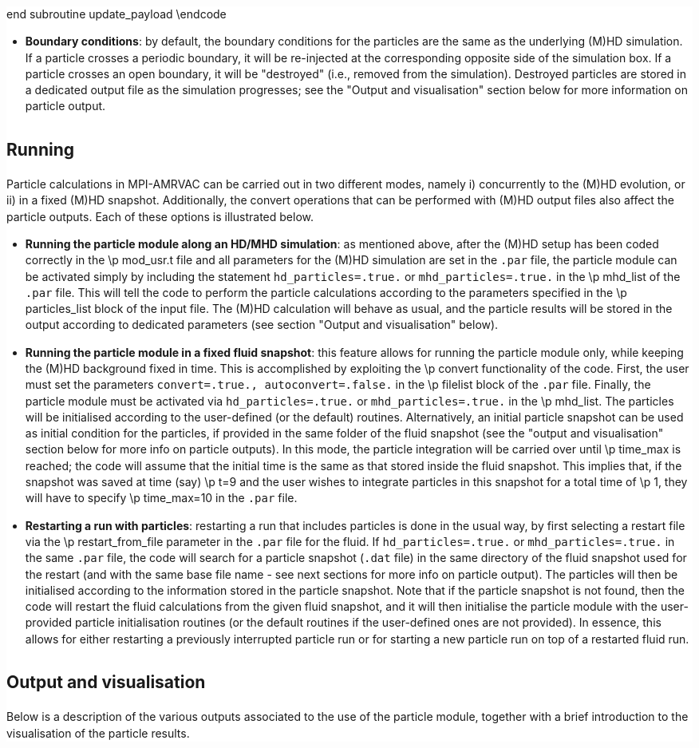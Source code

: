   end subroutine update_payload
  \endcode

- **Boundary conditions**: by default, the boundary conditions for the particles are the same as the underlying (M)HD simulation. If a particle crosses a periodic boundary, it will be re-injected at the corresponding opposite side of the simulation box. If a particle crosses an open boundary, it will be "destroyed" (i.e., removed from the simulation). Destroyed particles are stored in a dedicated output file as the simulation progresses; see the "Output and visualisation" section below for more information on particle output.


## Running
Particle calculations in MPI-AMRVAC can be carried out in two different modes, namely i) concurrently to the (M)HD evolution, or ii) in a fixed (M)HD snapshot. Additionally, the convert operations that can be performed with (M)HD output files also affect the particle outputs. Each of these options is illustrated below.

- **Running the particle module along an HD/MHD simulation**: as mentioned above, after the (M)HD setup has been coded correctly in the \p mod_usr.t file and all parameters for the (M)HD simulation are set in the <tt>.par</tt> file, the particle module can be activated simply by including the statement <tt>hd_particles=.true.</tt> or <tt>mhd_particles=.true.</tt> in the \p mhd_list of the <tt>.par</tt> file. This will tell the code to perform the particle calculations according to the parameters specified in the \p particles_list block of the input file. The (M)HD calculation will behave as usual, and the particle results will be stored in the output according to dedicated parameters (see section "Output and visualisation" below).

- **Running the particle module in a fixed fluid snapshot**: this feature allows for running the particle module only, while keeping the (M)HD background fixed in time. This is accomplished by exploiting the \p convert functionality of the code. First, the user must set the parameters <tt>convert=.true., autoconvert=.false.</tt> in the \p filelist block of the <tt>.par</tt> file. Finally, the particle module must be activated via <tt>hd_particles=.true.</tt> or <tt>mhd_particles=.true.</tt> in the \p mhd_list. The particles will be initialised according to the user-defined (or the default) routines. Alternatively, an initial particle snapshot can be used as initial condition for the particles, if provided in the same folder of the fluid snapshot (see the "output and visualisation" section below for more info on particle outputs). In this mode, the particle integration will be carried over until \p time_max is reached; the code will assume that the initial time is the same as that stored inside the fluid snapshot. This implies that, if the snapshot was saved at time (say) \p t=9 and the user wishes to integrate particles in this snapshot for a total time of \p 1, they will have to specify \p time_max=10 in the <tt>.par</tt> file.

- **Restarting a run with particles**: restarting a run that includes particles is done in the usual way, by first selecting a restart file via the \p restart_from_file parameter in the <tt>.par</tt> file for the fluid. If <tt>hd_particles=.true.</tt> or <tt>mhd_particles=.true.</tt> in the same <tt>.par</tt> file, the code will search for a particle snapshot (<tt>.dat</tt> file) in the same directory of the fluid snapshot used for the restart (and with the same base file name - see next sections for more info on particle output). The particles will then be initialised according to the information stored in the particle snapshot. Note that if the particle snapshot is not found, then the code will restart the fluid calculations from the given fluid snapshot, and it will then initialise the particle module with the user-provided particle initialisation routines (or the default routines if the user-defined ones are not provided). In essence, this allows for either restarting a previously interrupted particle run or for starting a new particle run on top of a restarted fluid run.


## Output and visualisation
Below is a description of the various outputs associated to the use of the particle module, together with a brief introduction to the visualisation of the particle results.
